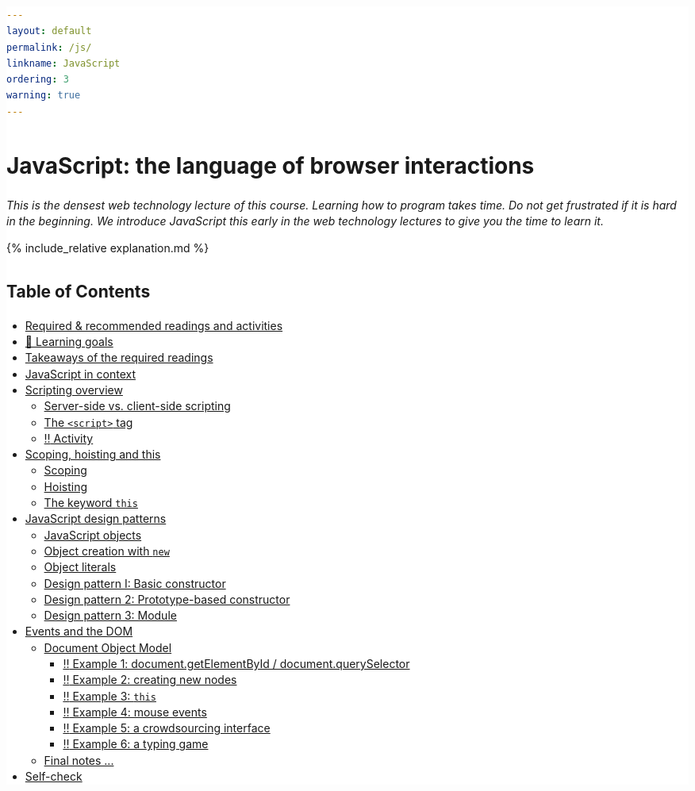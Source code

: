 ```yaml
---
layout: default
permalink: /js/
linkname: JavaScript
ordering: 3
warning: true
---
```


# JavaScript: the language of browser interactions 

_This is the densest web technology lecture of this course. Learning how to program takes time. Do not get frustrated if it is hard in the beginning. We introduce JavaScript this early in the web technology lectures to give you the time to learn it._

{% include_relative explanation.md %}

## Table of Contents 

- [Required & recommended readings and activities](#required--recommended-readings-and-activities)
- [:scroll: Learning goals](#scroll-learning-goals)
- [Takeaways of the required readings](#takeaways-of-the-required-readings)
- [JavaScript in context](#javascript-in-context)
- [Scripting overview](#scripting-overview)
  - [Server-side vs. client-side scripting](#server-side-vs-client-side-scripting)
  - [The `<script>` tag](#the-script-tag)
  - [:bangbang: Activity](#bangbang-activity)
- [Scoping, hoisting and this](#scoping-hoisting-and-this)
  - [Scoping](#scoping)
  - [Hoisting](#hoisting)
  - [The keyword `this`](#the-keyword-this)
- [JavaScript design patterns](#javascript-design-patterns)
  - [JavaScript objects](#javascript-objects)
  - [Object creation with `new`](#object-creation-with-new)
  - [Object literals](#object-literals)
  - [Design pattern I: Basic constructor](#design-pattern-i-basic-constructor)
  - [Design pattern 2: Prototype-based constructor](#design-pattern-2-prototype-based-constructor)
  - [Design pattern 3: Module](#design-pattern-3-module)
- [Events and the DOM](#events-and-the-dom)
  - [Document Object Model](#document-object-model)
    - [:bangbang: Example 1: document.getElementById / document.querySelector](#bangbang-example-1-documentgetelementbyid--documentqueryselector)
    - [:bangbang: Example 2: creating new nodes](#bangbang-example-2-creating-new-nodes)
    - [:bangbang: Example 3: `this`](#bangbang-example-3-this)
    - [:bangbang: Example 4: mouse events](#bangbang-example-4-mouse-events)
    - [:bangbang: Example 5: a crowdsourcing interface](#bangbang-example-5-a-crowdsourcing-interface)
    - [:bangbang: Example 6: a typing game](#bangbang-example-6-a-typing-game)
  - [Final notes ...](#final-notes-)
- [Self-check](#self-check)
